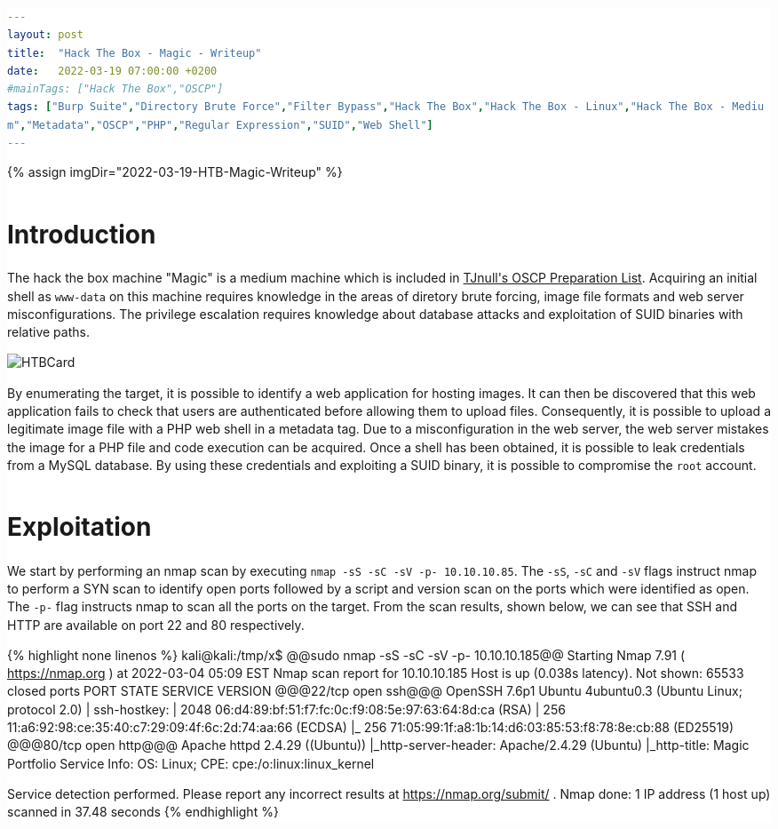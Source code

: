 ```yaml
---
layout: post
title:  "Hack The Box - Magic - Writeup"
date:   2022-03-19 07:00:00 +0200
#mainTags: ["Hack The Box","OSCP"]
tags: ["Burp Suite","Directory Brute Force","Filter Bypass","Hack The Box","Hack The Box - Linux","Hack The Box - Medium","Metadata","OSCP","PHP","Regular Expression","SUID","Web Shell"]
---
```

{% assign imgDir="2022-03-19-HTB-Magic-Writeup" %}

# Introduction
The hack the box machine "Magic" is a medium machine which is included in [TJnull's OSCP Preparation List](https://docs.google.com/spreadsheets/d/1dwSMIAPIam0PuRBkCiDI88pU3yzrqqHkDtBngUHNCw8/edit#gid=1839402159). Acquiring an initial shell as `www-data` on this machine requires knowledge in the areas of diretory brute forcing, image file formats and web server misconfigurations. The privilege escalation requires knowledge about database attacks and exploitation of SUID binaries with relative paths.

<img style="Width:550px;" src="/assets/{{ imgDir }}/card.png" alt="HTBCard">

By enumerating the target, it is possible to identify a web application for hosting images. It can then be discovered that this web application fails to check that users are authenticated before allowing them to upload files. Consequently, it is possible to upload a legitimate image file with a PHP web shell in a metadata tag. Due to a misconfiguration in the web server, the web server mistakes the image for a PHP file and code execution can be acquired. Once a shell has been obtained, it is possible to leak credentials from a MySQL database. By using these credentials and exploiting a SUID binary, it is possible to compromise the `root` account.

# Exploitation
We start by performing an nmap scan by executing `nmap -sS -sC -sV -p- 10.10.10.85`. The `-sS`, `-sC` and `-sV` flags instruct nmap to perform a SYN scan to identify open ports followed by a script and version scan on the ports which were identified as open. The `-p-` flag instructs nmap to scan all the ports on the target. From the scan results, shown below, we can see that SSH and HTTP are available on port 22 and 80 respectively.

{% highlight none linenos %}
kali@kali:/tmp/x$ @@sudo nmap -sS -sC -sV -p- 10.10.10.185@@
Starting Nmap 7.91 ( https://nmap.org ) at 2022-03-04 05:09 EST
Nmap scan report for 10.10.10.185
Host is up (0.038s latency).
Not shown: 65533 closed ports
PORT   STATE SERVICE VERSION
@@@22/tcp open  ssh@@@     OpenSSH 7.6p1 Ubuntu 4ubuntu0.3 (Ubuntu Linux; protocol 2.0)
| ssh-hostkey: 
|   2048 06:d4:89:bf:51:f7:fc:0c:f9:08:5e:97:63:64:8d:ca (RSA)
|   256 11:a6:92:98:ce:35:40:c7:29:09:4f:6c:2d:74:aa:66 (ECDSA)
|_  256 71:05:99:1f:a8:1b:14:d6:03:85:53:f8:78:8e:cb:88 (ED25519)
@@@80/tcp open  http@@@    Apache httpd 2.4.29 ((Ubuntu))
|_http-server-header: Apache/2.4.29 (Ubuntu)
|_http-title: Magic Portfolio
Service Info: OS: Linux; CPE: cpe:/o:linux:linux_kernel

Service detection performed. Please report any incorrect results at https://nmap.org/submit/ .
Nmap done: 1 IP address (1 host up) scanned in 37.48 seconds
{% endhighlight %}
